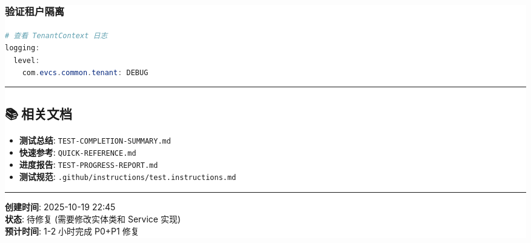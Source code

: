 ### 验证租户隔离
```powershell
# 查看 TenantContext 日志
logging:
  level:
    com.evcs.common.tenant: DEBUG
```

---

## 📚 相关文档

- **测试总结**: `TEST-COMPLETION-SUMMARY.md`
- **快速参考**: `QUICK-REFERENCE.md`  
- **进度报告**: `TEST-PROGRESS-REPORT.md`
- **测试规范**: `.github/instructions/test.instructions.md`

---

**创建时间**: 2025-10-19 22:45  
**状态**: 待修复 (需要修改实体类和 Service 实现)  
**预计时间**: 1-2 小时完成 P0+P1 修复

